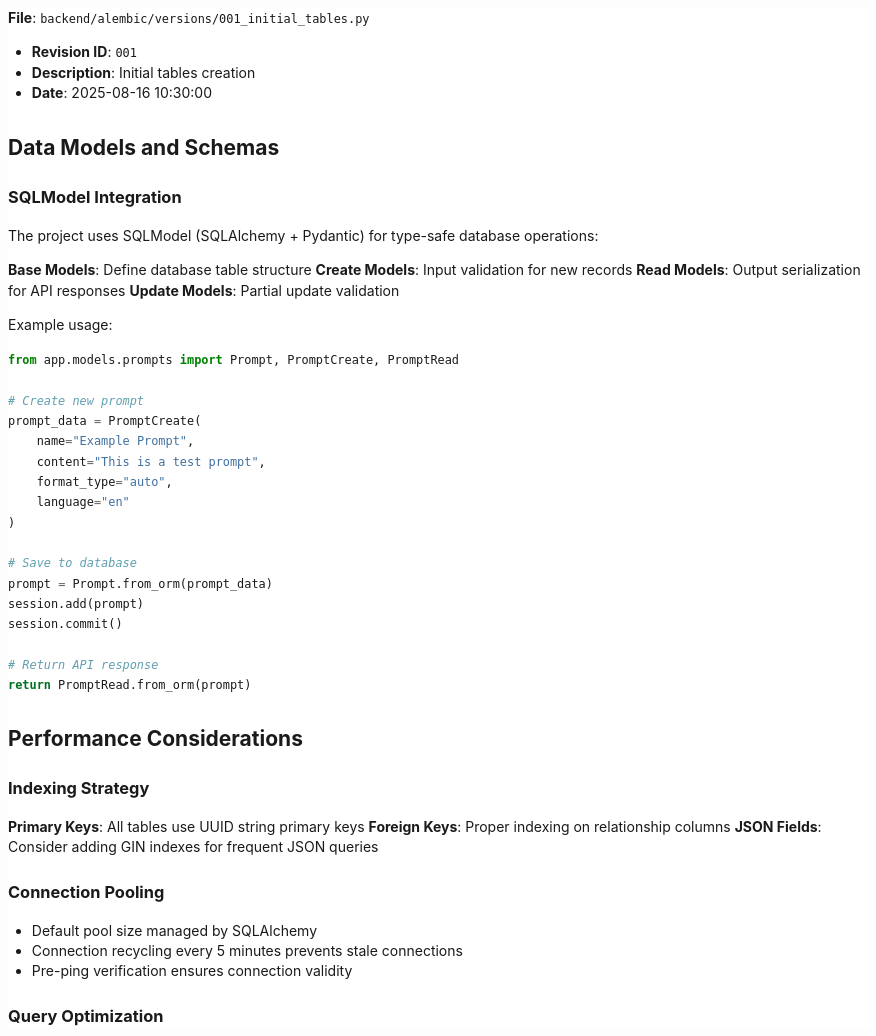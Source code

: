 **File**: `backend/alembic/versions/001_initial_tables.py`
- **Revision ID**: `001`
- **Description**: Initial tables creation
- **Date**: 2025-08-16 10:30:00

## Data Models and Schemas

### SQLModel Integration

The project uses SQLModel (SQLAlchemy + Pydantic) for type-safe database operations:

**Base Models**: Define database table structure
**Create Models**: Input validation for new records
**Read Models**: Output serialization for API responses
**Update Models**: Partial update validation

Example usage:
```python
from app.models.prompts import Prompt, PromptCreate, PromptRead

# Create new prompt
prompt_data = PromptCreate(
    name="Example Prompt",
    content="This is a test prompt",
    format_type="auto",
    language="en"
)

# Save to database
prompt = Prompt.from_orm(prompt_data)
session.add(prompt)
session.commit()

# Return API response
return PromptRead.from_orm(prompt)
```

## Performance Considerations

### Indexing Strategy

**Primary Keys**: All tables use UUID string primary keys
**Foreign Keys**: Proper indexing on relationship columns
**JSON Fields**: Consider adding GIN indexes for frequent JSON queries

### Connection Pooling

- Default pool size managed by SQLAlchemy
- Connection recycling every 5 minutes prevents stale connections
- Pre-ping verification ensures connection validity

### Query Optimization
